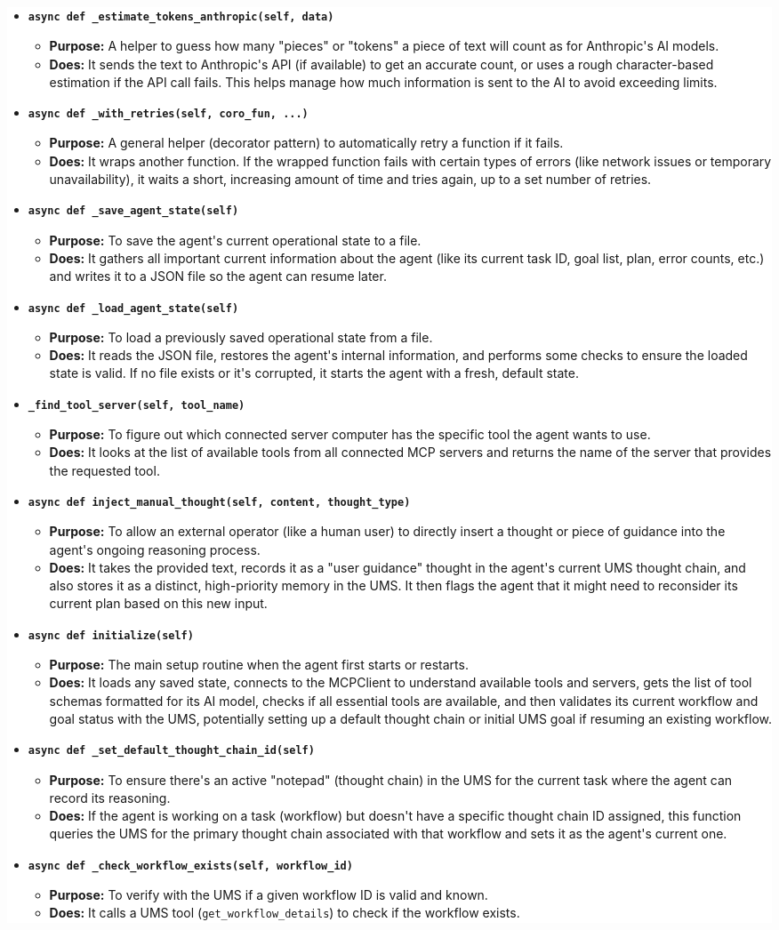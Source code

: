 *   **`async def _estimate_tokens_anthropic(self, data)`**
    *   **Purpose:** A helper to guess how many "pieces" or "tokens" a piece of text will count as for Anthropic's AI models.
    *   **Does:** It sends the text to Anthropic's API (if available) to get an accurate count, or uses a rough character-based estimation if the API call fails. This helps manage how much information is sent to the AI to avoid exceeding limits.

*   **`async def _with_retries(self, coro_fun, ...)`**
    *   **Purpose:** A general helper (decorator pattern) to automatically retry a function if it fails.
    *   **Does:** It wraps another function. If the wrapped function fails with certain types of errors (like network issues or temporary unavailability), it waits a short, increasing amount of time and tries again, up to a set number of retries.

*   **`async def _save_agent_state(self)`**
    *   **Purpose:** To save the agent's current operational state to a file.
    *   **Does:** It gathers all important current information about the agent (like its current task ID, goal list, plan, error counts, etc.) and writes it to a JSON file so the agent can resume later.

*   **`async def _load_agent_state(self)`**
    *   **Purpose:** To load a previously saved operational state from a file.
    *   **Does:** It reads the JSON file, restores the agent's internal information, and performs some checks to ensure the loaded state is valid. If no file exists or it's corrupted, it starts the agent with a fresh, default state.

*   **`_find_tool_server(self, tool_name)`**
    *   **Purpose:** To figure out which connected server computer has the specific tool the agent wants to use.
    *   **Does:** It looks at the list of available tools from all connected MCP servers and returns the name of the server that provides the requested tool.

*   **`async def inject_manual_thought(self, content, thought_type)`**
    *   **Purpose:** To allow an external operator (like a human user) to directly insert a thought or piece of guidance into the agent's ongoing reasoning process.
    *   **Does:** It takes the provided text, records it as a "user guidance" thought in the agent's current UMS thought chain, and also stores it as a distinct, high-priority memory in the UMS. It then flags the agent that it might need to reconsider its current plan based on this new input.

*   **`async def initialize(self)`**
    *   **Purpose:** The main setup routine when the agent first starts or restarts.
    *   **Does:** It loads any saved state, connects to the MCPClient to understand available tools and servers, gets the list of tool schemas formatted for its AI model, checks if all essential tools are available, and then validates its current workflow and goal status with the UMS, potentially setting up a default thought chain or initial UMS goal if resuming an existing workflow.

*   **`async def _set_default_thought_chain_id(self)`**
    *   **Purpose:** To ensure there's an active "notepad" (thought chain) in the UMS for the current task where the agent can record its reasoning.
    *   **Does:** If the agent is working on a task (workflow) but doesn't have a specific thought chain ID assigned, this function queries the UMS for the primary thought chain associated with that workflow and sets it as the agent's current one.

*   **`async def _check_workflow_exists(self, workflow_id)`**
    *   **Purpose:** To verify with the UMS if a given workflow ID is valid and known.
    *   **Does:** It calls a UMS tool (`get_workflow_details`) to check if the workflow exists.

